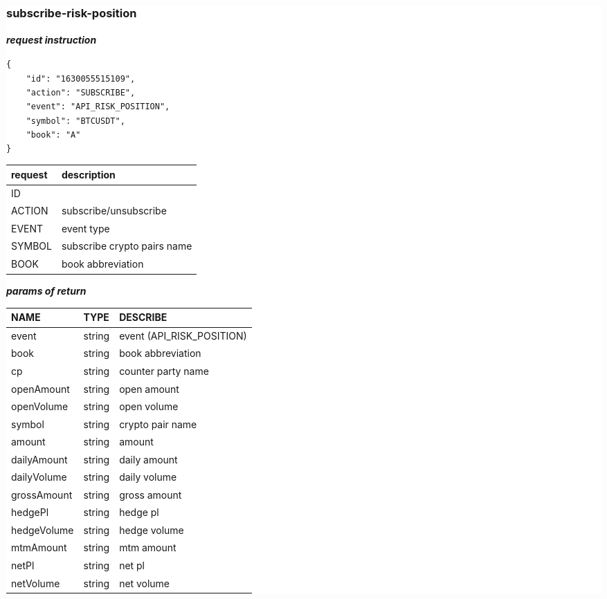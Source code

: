 ### subscribe-risk-position
***request instruction***

```
{
	"id": "1630055515109",
	"action": "SUBSCRIBE",
	"event": "API_RISK_POSITION",
	"symbol": "BTCUSDT",
	"book": "A"
}
```

| request                              | description                                 |
|:-------------------------------------|:--------------------------------------------|
| ID |  |
| ACTION | subscribe/unsubscribe |
| EVENT | event type |
| SYMBOL   | subscribe crypto pairs name   |
| BOOK | book abbreviation |


 ***params of return***

| NAME       | TYPE   | DESCRIBE                  |
|:-----------|:-------|:--------------------------|
| event      | string | event (API_RISK_POSITION) |
| book       | string | book abbreviation         |
| cp         | string | counter party name        |
| openAmount | string | open amount               |
| openVolume | string | open volume               |
| symbol     | string | crypto pair name          |
| amount     | string | amount                |
| dailyAmount| string | daily amount      |
| dailyVolume| string | daily volume        |
| grossAmount| string | gross amount          |
| hedgePl| string | hedge pl           |
| hedgeVolume| string | hedge volume       |
| mtmAmount| string |mtm amount          |
| netPl| string |net pl                |
| netVolume| string |net volume                 |
